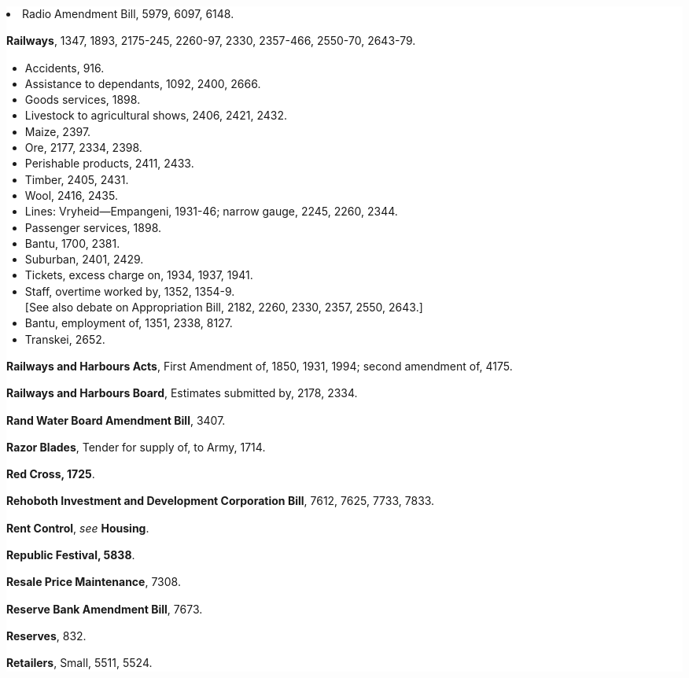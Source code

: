 <li>Radio Amendment Bill, 5979, 6097, 6148.</li></ul>

<p><b>Railways</b>, 1347, 1893, 2175-245, 2260-97, 2330, 2357-466, 2550-70, 2643-79.</p>

<ul><li>Accidents, 916.</li>

<li>Assistance to dependants, 1092, 2400, 2666.</li>

<li>Goods services, 1898.</li>

<li>Livestock to agricultural shows, 2406, 2421, 2432.</li>

<li><span class="col_I10" refersTo="page_1548"/>Maize, 2397.</li>

<li>Ore, 2177, 2334, 2398.</li>

<li>Perishable products, 2411, 2433.</li>

<li>Timber, 2405, 2431.</li>

<li>Wool, 2416, 2435.</li>

<li>Lines: Vryheid&#x2014;Empangeni, 1931-46; narrow gauge, 2245, 2260, 2344.</li>

<li>Passenger services, 1898.</li>

<li>Bantu, 1700, 2381.</li>

<li>Suburban, 2401, 2429.</li>

<li>Tickets, excess charge on, 1934, 1937, 1941.</li>

<li>Staff, overtime worked by, 1352, 1354-9.<br/>[See also debate on Appropriation Bill, 2182, 2260, 2330, 2357, 2550, 2643.]</li>

<li>Bantu, employment of, 1351, 2338, 8127.</li>

<li>Transkei, 2652.</li>

</ul>

<p><b>Railways and Harbours Acts</b>, First Amendment of, 1850, 1931, 1994; second amendment of, 4175.</p>

<p><b>Railways and Harbours Board</b>, Estimates submitted by, 2178, 2334.</p>

<p><b>Rand Water Board Amendment Bill</b>, 3407.</p>

<p><b>Razor Blades</b>, Tender for supply of, to Army, 1714.</p>

<p><b>Red Cross, 1725</b>.</p>

<p><b>Rehoboth Investment and Development Corporation Bill</b>, 7612, 7625, 7733, 7833.</p>

<p><b>Rent Control</b>, <i>see</i> <b>Housing</b>.</p>

<p><b>Republic Festival, 5838</b>.</p>

<p><b>Resale Price Maintenance</b>, 7308.</p>

<p><b>Reserve Bank Amendment Bill</b>, 7673.</p>

<p><b>Reserves</b>, 832.</p>

<p><b>Retailers</b>, Small, 5511, 5524.</p>
